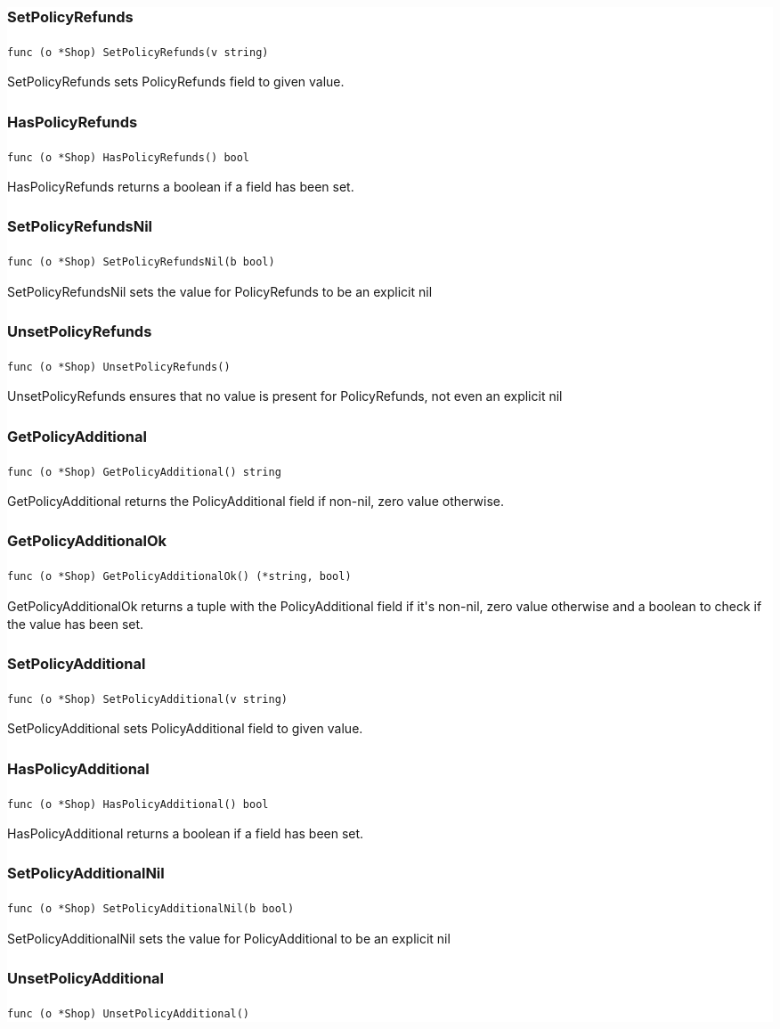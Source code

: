 ### SetPolicyRefunds

`func (o *Shop) SetPolicyRefunds(v string)`

SetPolicyRefunds sets PolicyRefunds field to given value.

### HasPolicyRefunds

`func (o *Shop) HasPolicyRefunds() bool`

HasPolicyRefunds returns a boolean if a field has been set.

### SetPolicyRefundsNil

`func (o *Shop) SetPolicyRefundsNil(b bool)`

 SetPolicyRefundsNil sets the value for PolicyRefunds to be an explicit nil

### UnsetPolicyRefunds
`func (o *Shop) UnsetPolicyRefunds()`

UnsetPolicyRefunds ensures that no value is present for PolicyRefunds, not even an explicit nil
### GetPolicyAdditional

`func (o *Shop) GetPolicyAdditional() string`

GetPolicyAdditional returns the PolicyAdditional field if non-nil, zero value otherwise.

### GetPolicyAdditionalOk

`func (o *Shop) GetPolicyAdditionalOk() (*string, bool)`

GetPolicyAdditionalOk returns a tuple with the PolicyAdditional field if it's non-nil, zero value otherwise
and a boolean to check if the value has been set.

### SetPolicyAdditional

`func (o *Shop) SetPolicyAdditional(v string)`

SetPolicyAdditional sets PolicyAdditional field to given value.

### HasPolicyAdditional

`func (o *Shop) HasPolicyAdditional() bool`

HasPolicyAdditional returns a boolean if a field has been set.

### SetPolicyAdditionalNil

`func (o *Shop) SetPolicyAdditionalNil(b bool)`

 SetPolicyAdditionalNil sets the value for PolicyAdditional to be an explicit nil

### UnsetPolicyAdditional
`func (o *Shop) UnsetPolicyAdditional()`
